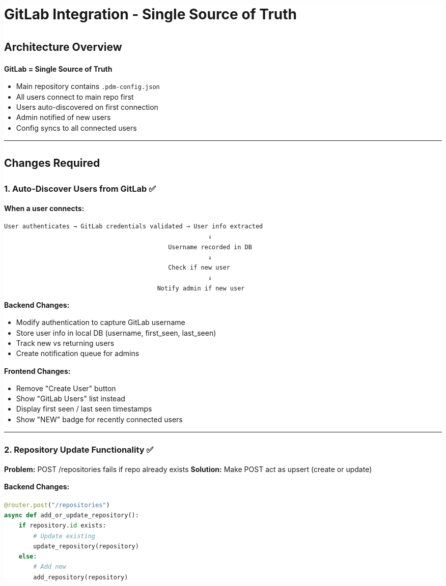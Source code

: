 # GitLab Integration - Single Source of Truth

## Architecture Overview

**GitLab = Single Source of Truth**
- Main repository contains `.pdm-config.json`
- All users connect to main repo first
- Users auto-discovered on first connection
- Admin notified of new users
- Config syncs to all connected users

---

## Changes Required

### 1. Auto-Discover Users from GitLab ✅

**When a user connects:**
```
User authenticates → GitLab credentials validated → User info extracted
                                                        ↓
                                             Username recorded in DB
                                                        ↓
                                             Check if new user
                                                        ↓
                                          Notify admin if new user
```

**Backend Changes:**
- Modify authentication to capture GitLab username
- Store user info in local DB (username, first_seen, last_seen)
- Track new vs returning users
- Create notification queue for admins

**Frontend Changes:**
- Remove "Create User" button
- Show "GitLab Users" list instead
- Display first seen / last seen timestamps
- Show "NEW" badge for recently connected users

---

### 2. Repository Update Functionality ✅

**Problem:** POST /repositories fails if repo already exists
**Solution:** Make POST act as upsert (create or update)

**Backend Changes:**
```python
@router.post("/repositories")
async def add_or_update_repository():
    if repository.id exists:
        # Update existing
        update_repository(repository)
    else:
        # Add new
        add_repository(repository)
```
